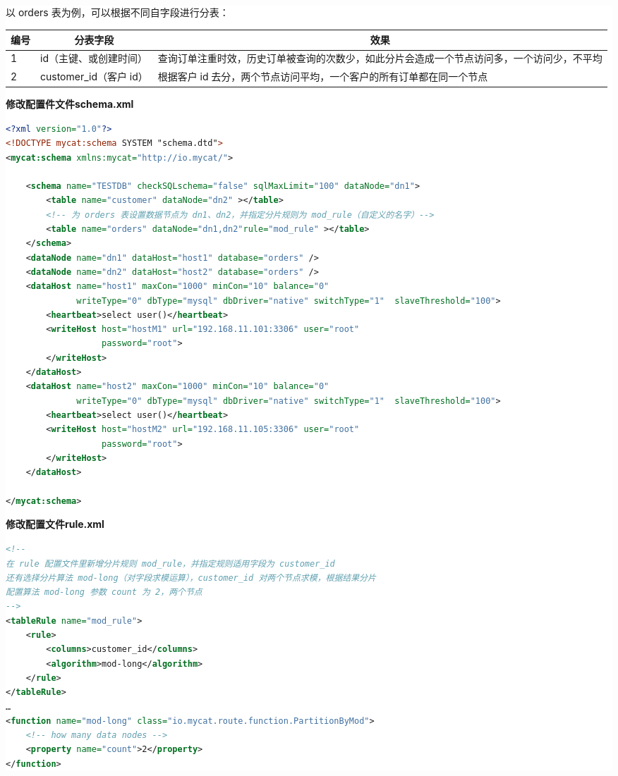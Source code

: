 以 orders 表为例，可以根据不同自字段进行分表：

| 编号 | 分表字段 | 效果 |
| ---- | -------- | ---- |
|1 | id（主键、或创建时间）| 查询订单注重时效，历史订单被查询的次数少，如此分片会造成一个节点访问多，一个访问少，不平均 |
|2 | customer_id（客户 id） | 根据客户 id 去分，两个节点访问平均，一个客户的所有订单都在同一个节点|

**修改配置件文件schema.xml**

```xml
<?xml version="1.0"?>
<!DOCTYPE mycat:schema SYSTEM "schema.dtd">
<mycat:schema xmlns:mycat="http://io.mycat/">

    <schema name="TESTDB" checkSQLschema="false" sqlMaxLimit="100" dataNode="dn1">
        <table name="customer" dataNode="dn2" ></table>
        <!-- 为 orders 表设置数据节点为 dn1、dn2，并指定分片规则为 mod_rule（自定义的名字）-->
        <table name="orders" dataNode="dn1,dn2"rule="mod_rule" ></table>
    </schema>
    <dataNode name="dn1" dataHost="host1" database="orders" />
    <dataNode name="dn2" dataHost="host2" database="orders" />
    <dataHost name="host1" maxCon="1000" minCon="10" balance="0"
              writeType="0" dbType="mysql" dbDriver="native" switchType="1"  slaveThreshold="100">
        <heartbeat>select user()</heartbeat>
        <writeHost host="hostM1" url="192.168.11.101:3306" user="root"
                   password="root">
        </writeHost>
    </dataHost>
    <dataHost name="host2" maxCon="1000" minCon="10" balance="0"
              writeType="0" dbType="mysql" dbDriver="native" switchType="1"  slaveThreshold="100">
        <heartbeat>select user()</heartbeat>
        <writeHost host="hostM2" url="192.168.11.105:3306" user="root"
                   password="root">
        </writeHost>
    </dataHost>

</mycat:schema>
```

**修改配置文件rule.xml**

```xml
<!--
在 rule 配置文件里新增分片规则 mod_rule，并指定规则适用字段为 customer_id
还有选择分片算法 mod-long（对字段求模运算），customer_id 对两个节点求模，根据结果分片
配置算法 mod-long 参数 count 为 2，两个节点
-->
<tableRule name="mod_rule">
    <rule>
        <columns>customer_id</columns>
        <algorithm>mod-long</algorithm>
    </rule>
</tableRule>
…
<function name="mod-long" class="io.mycat.route.function.PartitionByMod">
    <!-- how many data nodes -->
    <property name="count">2</property>
</function>
```
